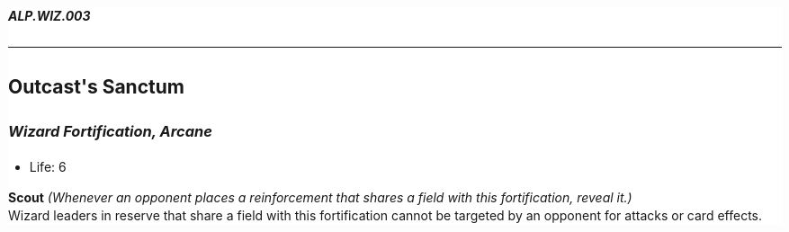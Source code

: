 ##### ALP.WIZ.003
 
<hr>


## <b>Outcast's Sanctum</b>
### <i>Wizard Fortification, Arcane</i>
 - Life: 6


<b>Scout</b> <i>(Whenever an opponent places a reinforcement that shares a field with this fortification, reveal it.)</i>  
Wizard leaders in reserve that share a field with this fortification cannot be targeted by an opponent for attacks or card effects.
<br> 
